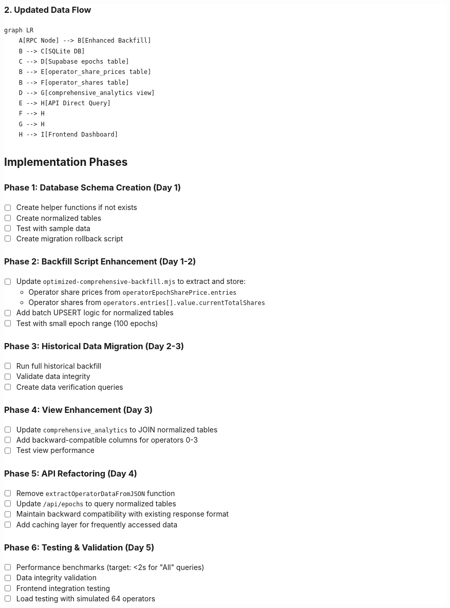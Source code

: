 ### 2. Updated Data Flow

```mermaid
graph LR
    A[RPC Node] --> B[Enhanced Backfill]
    B --> C[SQLite DB]
    C --> D[Supabase epochs table]
    B --> E[operator_share_prices table]
    B --> F[operator_shares table]
    D --> G[comprehensive_analytics view]
    E --> H[API Direct Query]
    F --> H
    G --> H
    H --> I[Frontend Dashboard]
```

## Implementation Phases

### Phase 1: Database Schema Creation (Day 1)
- [ ] Create helper functions if not exists
- [ ] Create normalized tables
- [ ] Test with sample data
- [ ] Create migration rollback script

### Phase 2: Backfill Script Enhancement (Day 1-2)
- [ ] Update `optimized-comprehensive-backfill.mjs` to extract and store:
  - Operator share prices from `operatorEpochSharePrice.entries`
  - Operator shares from `operators.entries[].value.currentTotalShares`
- [ ] Add batch UPSERT logic for normalized tables
- [ ] Test with small epoch range (100 epochs)

### Phase 3: Historical Data Migration (Day 2-3)
- [ ] Run full historical backfill
- [ ] Validate data integrity
- [ ] Create data verification queries

### Phase 4: View Enhancement (Day 3)
- [ ] Update `comprehensive_analytics` to JOIN normalized tables
- [ ] Add backward-compatible columns for operators 0-3
- [ ] Test view performance

### Phase 5: API Refactoring (Day 4)
- [ ] Remove `extractOperatorDataFromJSON` function
- [ ] Update `/api/epochs` to query normalized tables
- [ ] Maintain backward compatibility with existing response format
- [ ] Add caching layer for frequently accessed data

### Phase 6: Testing & Validation (Day 5)
- [ ] Performance benchmarks (target: <2s for "All" queries)
- [ ] Data integrity validation
- [ ] Frontend integration testing
- [ ] Load testing with simulated 64 operators
